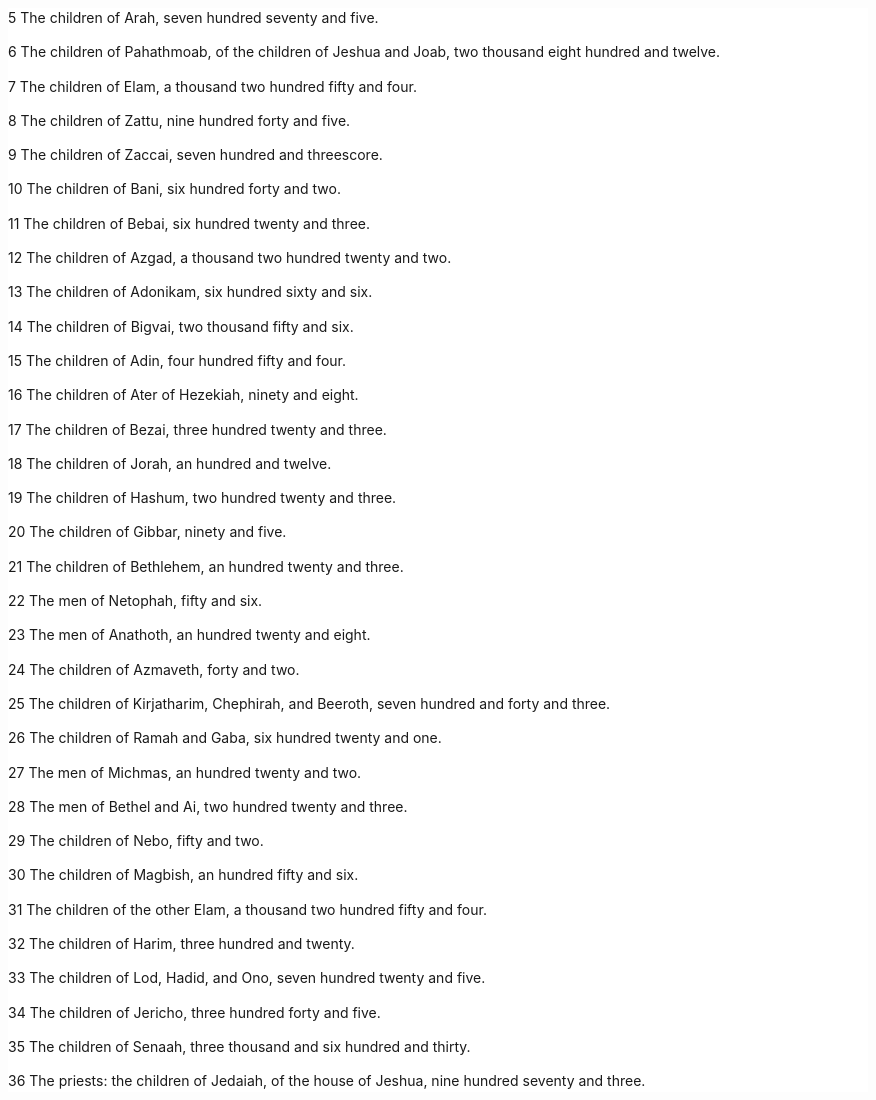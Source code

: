 5 The children of Arah, seven hundred seventy and five.

6 The children of Pahathmoab, of the children of Jeshua and Joab, two thousand eight hundred and twelve.

7 The children of Elam, a thousand two hundred fifty and four.

8 The children of Zattu, nine hundred forty and five.

9 The children of Zaccai, seven hundred and threescore.

10 The children of Bani, six hundred forty and two.

11 The children of Bebai, six hundred twenty and three.

12 The children of Azgad, a thousand two hundred twenty and two.

13 The children of Adonikam, six hundred sixty and six.

14 The children of Bigvai, two thousand fifty and six.

15 The children of Adin, four hundred fifty and four.

16 The children of Ater of Hezekiah, ninety and eight.

17 The children of Bezai, three hundred twenty and three.

18 The children of Jorah, an hundred and twelve.

19 The children of Hashum, two hundred twenty and three.

20 The children of Gibbar, ninety and five.

21 The children of Bethlehem, an hundred twenty and three.

22 The men of Netophah, fifty and six.

23 The men of Anathoth, an hundred twenty and eight.

24 The children of Azmaveth, forty and two.

25 The children of Kirjatharim, Chephirah, and Beeroth, seven hundred and forty and three.

26 The children of Ramah and Gaba, six hundred twenty and one.

27 The men of Michmas, an hundred twenty and two.

28 The men of Bethel and Ai, two hundred twenty and three.

29 The children of Nebo, fifty and two.

30 The children of Magbish, an hundred fifty and six.

31 The children of the other Elam, a thousand two hundred fifty and four.

32 The children of Harim, three hundred and twenty.

33 The children of Lod, Hadid, and Ono, seven hundred twenty and five.

34 The children of Jericho, three hundred forty and five.

35 The children of Senaah, three thousand and six hundred and thirty.

36 The priests: the children of Jedaiah, of the house of Jeshua, nine hundred seventy and three.
